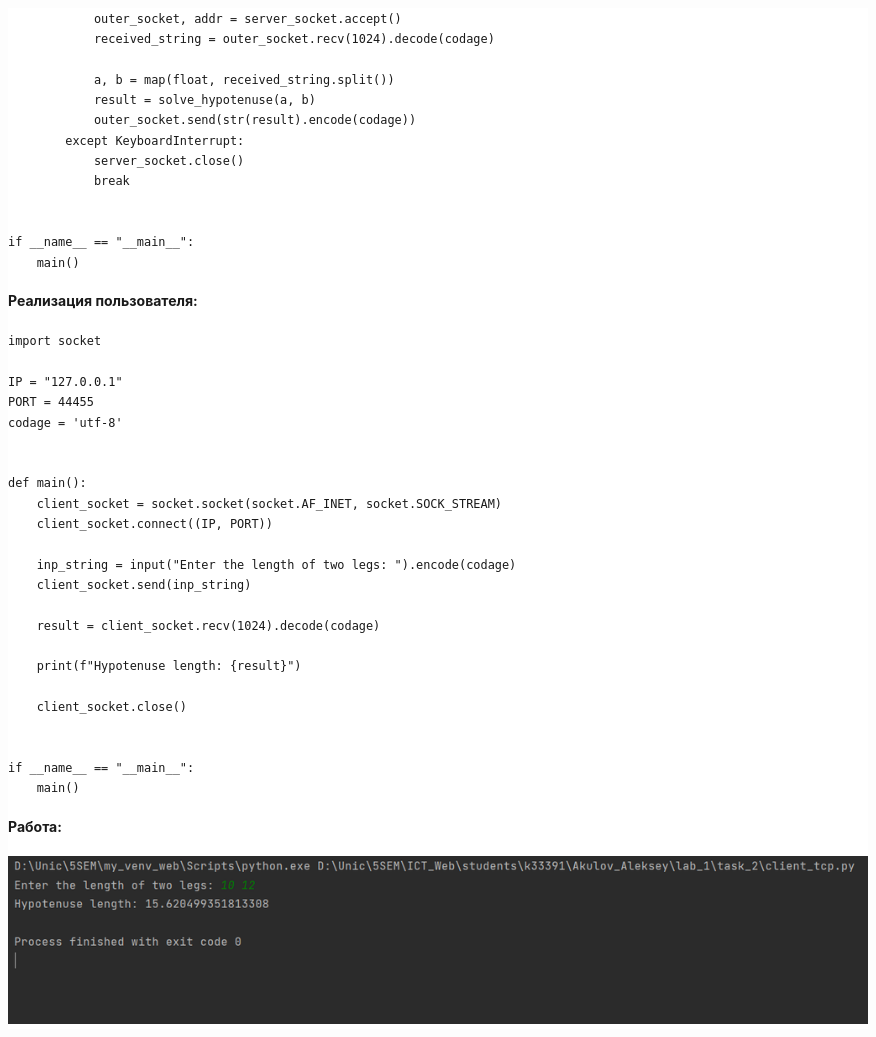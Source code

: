 ```
            outer_socket, addr = server_socket.accept()
            received_string = outer_socket.recv(1024).decode(codage)

            a, b = map(float, received_string.split())
            result = solve_hypotenuse(a, b)
            outer_socket.send(str(result).encode(codage))
        except KeyboardInterrupt:
            server_socket.close()
            break


if __name__ == "__main__":
    main()
```


#### Реализация пользователя:

```
import socket

IP = "127.0.0.1"
PORT = 44455
codage = 'utf-8'


def main():
    client_socket = socket.socket(socket.AF_INET, socket.SOCK_STREAM)
    client_socket.connect((IP, PORT))

    inp_string = input("Enter the length of two legs: ").encode(codage)
    client_socket.send(inp_string)

    result = client_socket.recv(1024).decode(codage)

    print(f"Hypotenuse length: {result}")

    client_socket.close()


if __name__ == "__main__":
    main()

```

#### Работа:

![Picture_2](tests/img2.png)
